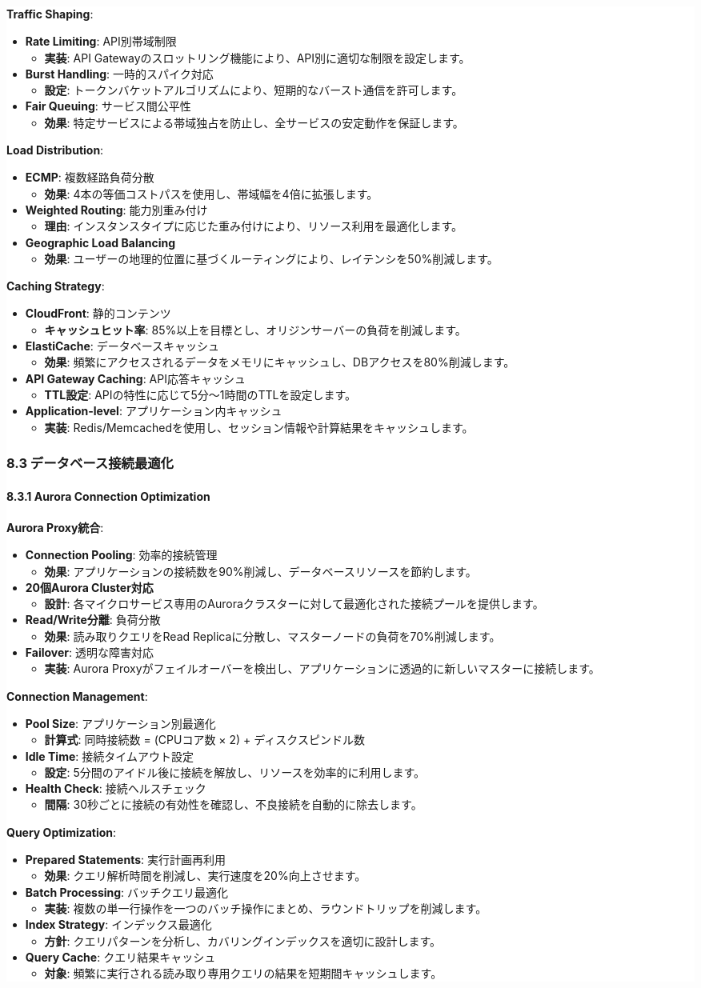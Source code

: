 **Traffic Shaping**:
- **Rate Limiting**: API別帯域制限
  - **実装**: API Gatewayのスロットリング機能により、API別に適切な制限を設定します。
- **Burst Handling**: 一時的スパイク対応
  - **設定**: トークンバケットアルゴリズムにより、短期的なバースト通信を許可します。
- **Fair Queuing**: サービス間公平性
  - **効果**: 特定サービスによる帯域独占を防止し、全サービスの安定動作を保証します。

**Load Distribution**:
- **ECMP**: 複数経路負荷分散
  - **効果**: 4本の等価コストパスを使用し、帯域幅を4倍に拡張します。
- **Weighted Routing**: 能力別重み付け
  - **理由**: インスタンスタイプに応じた重み付けにより、リソース利用を最適化します。
- **Geographic Load Balancing**
  - **効果**: ユーザーの地理的位置に基づくルーティングにより、レイテンシを50%削減します。

**Caching Strategy**:
- **CloudFront**: 静的コンテンツ
  - **キャッシュヒット率**: 85%以上を目標とし、オリジンサーバーの負荷を削減します。
- **ElastiCache**: データベースキャッシュ
  - **効果**: 頻繁にアクセスされるデータをメモリにキャッシュし、DBアクセスを80%削減します。
- **API Gateway Caching**: API応答キャッシュ
  - **TTL設定**: APIの特性に応じて5分〜1時間のTTLを設定します。
- **Application-level**: アプリケーション内キャッシュ
  - **実装**: Redis/Memcachedを使用し、セッション情報や計算結果をキャッシュします。

### 8.3 データベース接続最適化

#### 8.3.1 Aurora Connection Optimization

**Aurora Proxy統合**:
- **Connection Pooling**: 効率的接続管理
  - **効果**: アプリケーションの接続数を90%削減し、データベースリソースを節約します。
- **20個Aurora Cluster対応**
  - **設計**: 各マイクロサービス専用のAuroraクラスターに対して最適化された接続プールを提供します。
- **Read/Write分離**: 負荷分散
  - **効果**: 読み取りクエリをRead Replicaに分散し、マスターノードの負荷を70%削減します。
- **Failover**: 透明な障害対応
  - **実装**: Aurora Proxyがフェイルオーバーを検出し、アプリケーションに透過的に新しいマスターに接続します。

**Connection Management**:
- **Pool Size**: アプリケーション別最適化
  - **計算式**: 同時接続数 = (CPUコア数 × 2) + ディスクスピンドル数
- **Idle Time**: 接続タイムアウト設定
  - **設定**: 5分間のアイドル後に接続を解放し、リソースを効率的に利用します。
- **Health Check**: 接続ヘルスチェック
  - **間隔**: 30秒ごとに接続の有効性を確認し、不良接続を自動的に除去します。

**Query Optimization**:
- **Prepared Statements**: 実行計画再利用
  - **効果**: クエリ解析時間を削減し、実行速度を20%向上させます。
- **Batch Processing**: バッチクエリ最適化
  - **実装**: 複数の単一行操作を一つのバッチ操作にまとめ、ラウンドトリップを削減します。
- **Index Strategy**: インデックス最適化
  - **方針**: クエリパターンを分析し、カバリングインデックスを適切に設計します。
- **Query Cache**: クエリ結果キャッシュ
  - **対象**: 頻繁に実行される読み取り専用クエリの結果を短期間キャッシュします。
